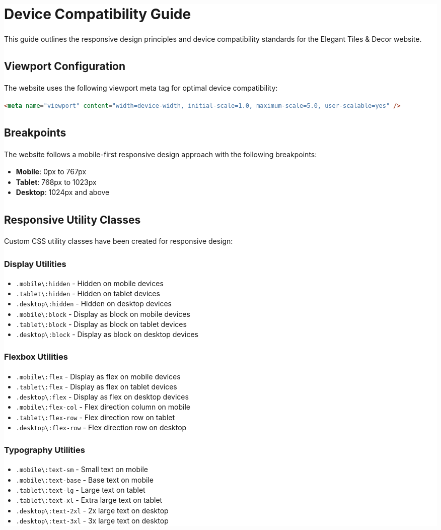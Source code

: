 # Device Compatibility Guide

This guide outlines the responsive design principles and device compatibility standards for the Elegant Tiles & Decor website.

## Viewport Configuration

The website uses the following viewport meta tag for optimal device compatibility:

```html
<meta name="viewport" content="width=device-width, initial-scale=1.0, maximum-scale=5.0, user-scalable=yes" />
```

## Breakpoints

The website follows a mobile-first responsive design approach with the following breakpoints:

- **Mobile**: 0px to 767px
- **Tablet**: 768px to 1023px
- **Desktop**: 1024px and above

## Responsive Utility Classes

Custom CSS utility classes have been created for responsive design:

### Display Utilities
- `.mobile\:hidden` - Hidden on mobile devices
- `.tablet\:hidden` - Hidden on tablet devices
- `.desktop\:hidden` - Hidden on desktop devices
- `.mobile\:block` - Display as block on mobile devices
- `.tablet\:block` - Display as block on tablet devices
- `.desktop\:block` - Display as block on desktop devices

### Flexbox Utilities
- `.mobile\:flex` - Display as flex on mobile devices
- `.tablet\:flex` - Display as flex on tablet devices
- `.desktop\:flex` - Display as flex on desktop devices
- `.mobile\:flex-col` - Flex direction column on mobile
- `.tablet\:flex-row` - Flex direction row on tablet
- `.desktop\:flex-row` - Flex direction row on desktop

### Typography Utilities
- `.mobile\:text-sm` - Small text on mobile
- `.mobile\:text-base` - Base text on mobile
- `.tablet\:text-lg` - Large text on tablet
- `.tablet\:text-xl` - Extra large text on tablet
- `.desktop\:text-2xl` - 2x large text on desktop
- `.desktop\:text-3xl` - 3x large text on desktop
